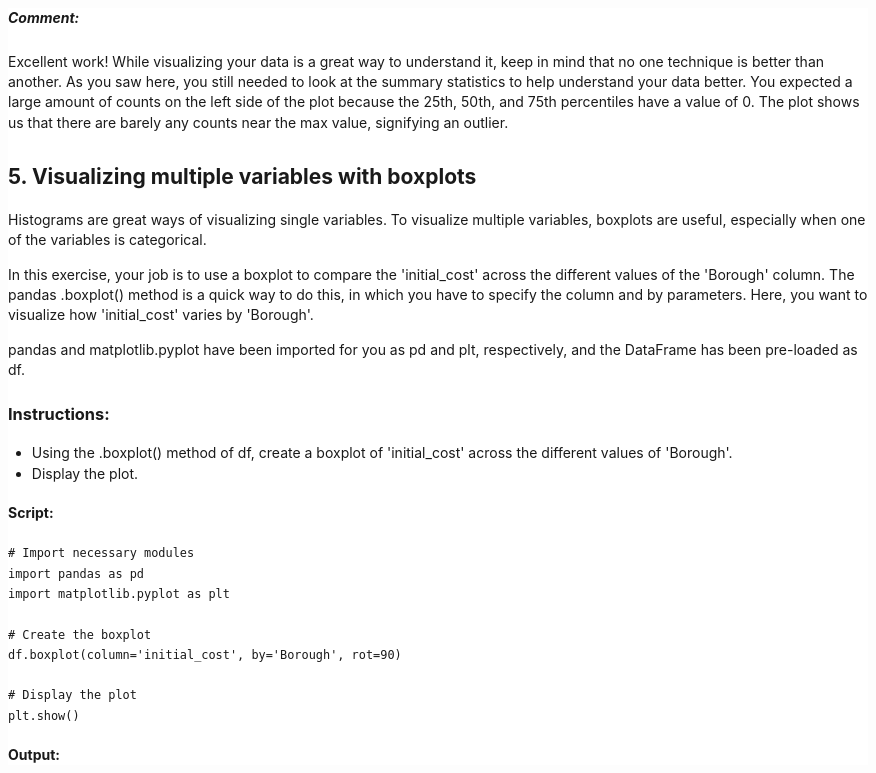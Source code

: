 ##### Comment:
Excellent work! While visualizing your data is a great way to understand it, keep in mind that no one technique is better than another. As you saw here, you still needed to look at the summary statistics to help understand your data better. You expected a large amount of counts on the left side of the plot because the 25th, 50th, and 75th percentiles have a value of 0. The plot shows us that there are barely any counts near the max value, signifying an outlier.

## 5. Visualizing multiple variables with boxplots
Histograms are great ways of visualizing single variables. To visualize multiple variables, boxplots are useful, especially when one of the variables is categorical.

In this exercise, your job is to use a boxplot to compare the 'initial_cost' across the different values of the 'Borough' column. The pandas .boxplot() method is a quick way to do this, in which you have to specify the column and by parameters. Here, you want to visualize how 'initial_cost' varies by 'Borough'.

pandas and matplotlib.pyplot have been imported for you as pd and plt, respectively, and the DataFrame has been pre-loaded as df.

### Instructions:
* Using the .boxplot() method of df, create a boxplot of 'initial_cost' across the different values of 'Borough'.
* Display the plot.

#### Script:
```
# Import necessary modules
import pandas as pd
import matplotlib.pyplot as plt

# Create the boxplot
df.boxplot(column='initial_cost', by='Borough', rot=90)

# Display the plot
plt.show()
```
#### Output: